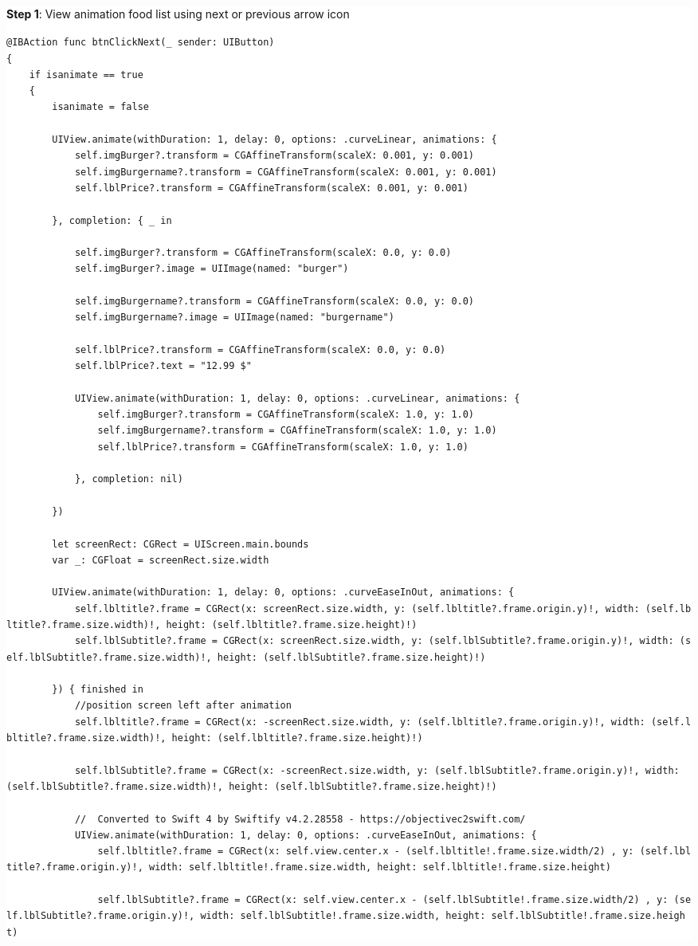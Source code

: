 **Step 1**: View animation food list using next or previous arrow icon 

    @IBAction func btnClickNext(_ sender: UIButton)
    {
        if isanimate == true
        {
            isanimate = false
            
            UIView.animate(withDuration: 1, delay: 0, options: .curveLinear, animations: {
                self.imgBurger?.transform = CGAffineTransform(scaleX: 0.001, y: 0.001)
                self.imgBurgername?.transform = CGAffineTransform(scaleX: 0.001, y: 0.001)
                self.lblPrice?.transform = CGAffineTransform(scaleX: 0.001, y: 0.001)
                
            }, completion: { _ in
                
                self.imgBurger?.transform = CGAffineTransform(scaleX: 0.0, y: 0.0)
                self.imgBurger?.image = UIImage(named: "burger")
                
                self.imgBurgername?.transform = CGAffineTransform(scaleX: 0.0, y: 0.0)
                self.imgBurgername?.image = UIImage(named: "burgername")
                
                self.lblPrice?.transform = CGAffineTransform(scaleX: 0.0, y: 0.0)
                self.lblPrice?.text = "12.99 $"
                
                UIView.animate(withDuration: 1, delay: 0, options: .curveLinear, animations: {
                    self.imgBurger?.transform = CGAffineTransform(scaleX: 1.0, y: 1.0)
                    self.imgBurgername?.transform = CGAffineTransform(scaleX: 1.0, y: 1.0)
                    self.lblPrice?.transform = CGAffineTransform(scaleX: 1.0, y: 1.0)
                    
                }, completion: nil)
                
            })
            
            let screenRect: CGRect = UIScreen.main.bounds
            var _: CGFloat = screenRect.size.width
            
            UIView.animate(withDuration: 1, delay: 0, options: .curveEaseInOut, animations: {
                self.lbltitle?.frame = CGRect(x: screenRect.size.width, y: (self.lbltitle?.frame.origin.y)!, width: (self.lbltitle?.frame.size.width)!, height: (self.lbltitle?.frame.size.height)!)
                self.lblSubtitle?.frame = CGRect(x: screenRect.size.width, y: (self.lblSubtitle?.frame.origin.y)!, width: (self.lblSubtitle?.frame.size.width)!, height: (self.lblSubtitle?.frame.size.height)!)
                
            }) { finished in
                //position screen left after animation
                self.lbltitle?.frame = CGRect(x: -screenRect.size.width, y: (self.lbltitle?.frame.origin.y)!, width: (self.lbltitle?.frame.size.width)!, height: (self.lbltitle?.frame.size.height)!)
                
                self.lblSubtitle?.frame = CGRect(x: -screenRect.size.width, y: (self.lblSubtitle?.frame.origin.y)!, width: (self.lblSubtitle?.frame.size.width)!, height: (self.lblSubtitle?.frame.size.height)!)
                
                //  Converted to Swift 4 by Swiftify v4.2.28558 - https://objectivec2swift.com/
                UIView.animate(withDuration: 1, delay: 0, options: .curveEaseInOut, animations: {
                    self.lbltitle?.frame = CGRect(x: self.view.center.x - (self.lbltitle!.frame.size.width/2) , y: (self.lbltitle?.frame.origin.y)!, width: self.lbltitle!.frame.size.width, height: self.lbltitle!.frame.size.height)
                    
                    self.lblSubtitle?.frame = CGRect(x: self.view.center.x - (self.lblSubtitle!.frame.size.width/2) , y: (self.lblSubtitle?.frame.origin.y)!, width: self.lblSubtitle!.frame.size.width, height: self.lblSubtitle!.frame.size.height)
                    